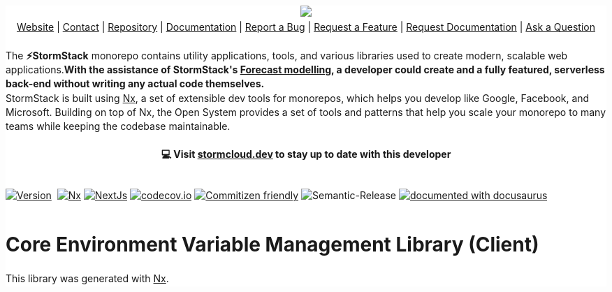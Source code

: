 




<div align="center"><img src="https://pub-761b436209f44a4d886487c917806c08.r2.dev/logo-banner.png" width="100%" altText="StormStack" /></div>

<div align="center">
<a href="https://stormcloud.dev" target="_blank">Website</a>  |  <a href="https://stormcloud.dev/contact" target="_blank">Contact</a>  |  <a href="https://github.com/stormstack/stormstack" target="_blank">Repository</a>  |  <a href="https://stormstack.github.io/stormstack/" target="_blank">Documentation</a>  |  <a href="https://github.com/stormstack/stormstack/issues/new?assignees=&labels=bug&template=bug-report.yml&title=Bug Report%3A+">Report a Bug</a> | <a href="https://github.com/stormstack/stormstack/issues/new?assignees=&labels=enhancement&template=feature-request.yml&title=Feature Request%3A+">Request a Feature</a> | <a href="https://github.com/stormstack/stormstack/issues/new?assignees=&labels=documentation&template=documentation.yml&title=Documentation Request%3A+">Request Documentation</a> | <a href="https://github.com/stormstack/stormstack/discussions">Ask a Question</a>
</div>

<br /> 
The <b>⚡StormStack</b> monorepo contains utility applications, tools, and various libraries used to create modern, scalable web applications.<b>With the assistance of StormStack's <a href="#forecast---model-driven-development">Forecast modelling</a>, a developer could create and a fully featured, serverless back-end without writing any actual code themselves.</b>
<br /> 
StormStack is built using <a href="https://nx.dev/" target="_blank">Nx</a>, a set of extensible dev tools for monorepos, which helps you develop like Google, Facebook, and Microsoft. Building on top of Nx, the Open System provides a set of tools and patterns that help you scale your monorepo to many teams while keeping the codebase maintainable.

<h4 align="center">💻 Visit <a href="https://stormcloud.dev" target="_blank">stormcloud.dev</a> to stay up to date with this developer<br /><br /></h4>

[![Version](https://img.shields.io/badge/version-0.0.1-1fb2a6.svg?style=for-the-badge&color=1fb2a6)](https://prettier.io/)&nbsp;
[![Nx](https://img.shields.io/badge/Nx-14.4.2-lightgrey?style=for-the-badge&logo=nx&logoWidth=20&&color=1fb2a6)](http://nx.dev/)&nbsp;[![NextJs](https://img.shields.io/badge/Next.js-13.0.5-lightgrey?style=for-the-badge&logo=nextdotjs&logoWidth=20&color=1fb2a6)](https://nextjs.org/)&nbsp;[![codecov.io](https://img.shields.io/codecov/c/github/commitizen/cz-cli.svg?style=for-the-badge&color=1fb2a6)](https://codecov.io/github/commitizen/cz-cli?branch=master)&nbsp;[![Commitizen friendly](https://img.shields.io/badge/commitizen-friendly-brightgreen.svg?style=for-the-badge&logo=commitlint&color=1fb2a6)](http://commitizen.github.io/cz-cli/)&nbsp;![Semantic-Release](https://img.shields.io/badge/%20%20%F0%9F%93%A6%F0%9F%9A%80-semantic--release-e10079.svg?style=for-the-badge&color=1fb2a6)&nbsp;[![documented with docusaurus](https://img.shields.io/badge/documented_with-docusaurus-success.svg?style=for-the-badge&logo=readthedocs&color=1fb2a6)](https://docusaurus.io/)







# Core Environment Variable Management Library (Client)

This library was generated with [Nx](https://nx.dev).

